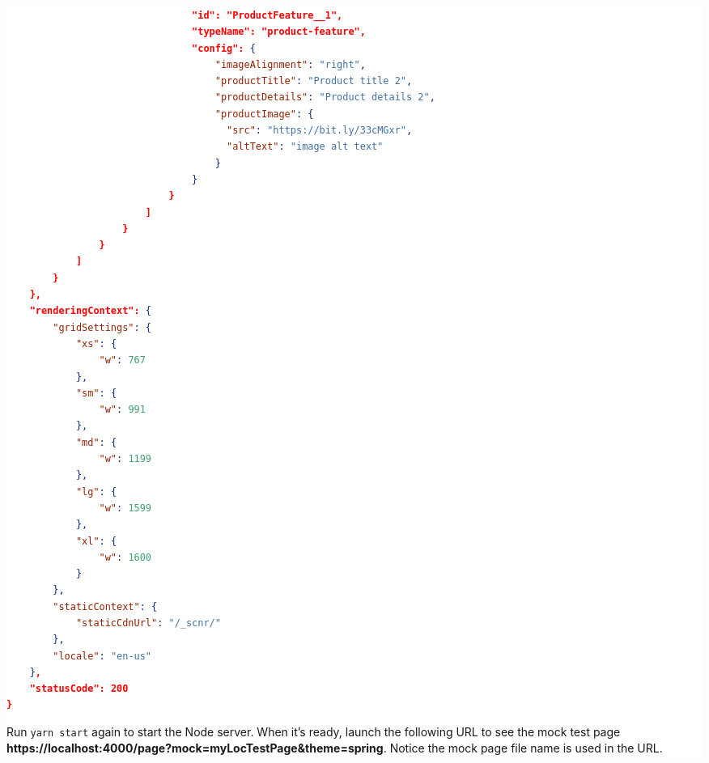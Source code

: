 ```json
                                "id": "ProductFeature__1",
                                "typeName": "product-feature",
                                "config": {
                                    "imageAlignment": "right",
                                    "productTitle": "Product title 2",
                                    "productDetails": "Product details 2",
                                    "productImage": {
                                      "src": "https://bit.ly/33cMGxr",
                                      "altText": "image alt text"
                                    }
                                }
                            }
                        ]
                    }
                }
            ]
        }
    },
    "renderingContext": {
        "gridSettings": {
            "xs": {
                "w": 767
            },
            "sm": {
                "w": 991
            },
            "md": {
                "w": 1199
            },
            "lg": {
                "w": 1599
            },
            "xl": {
                "w": 1600
            }
        },
        "staticContext": {
            "staticCdnUrl": "/_scnr/"
        },
        "locale": "en-us"
    },
    "statusCode": 200
}
```

Run ```yarn start``` again to start the Node server.  When it’s ready, launch the following URL to see the mock test page **https://localhost:4000/page?mock=myLocTestPage&theme=spring**.  Notice the mock page file name is used in the URL.

